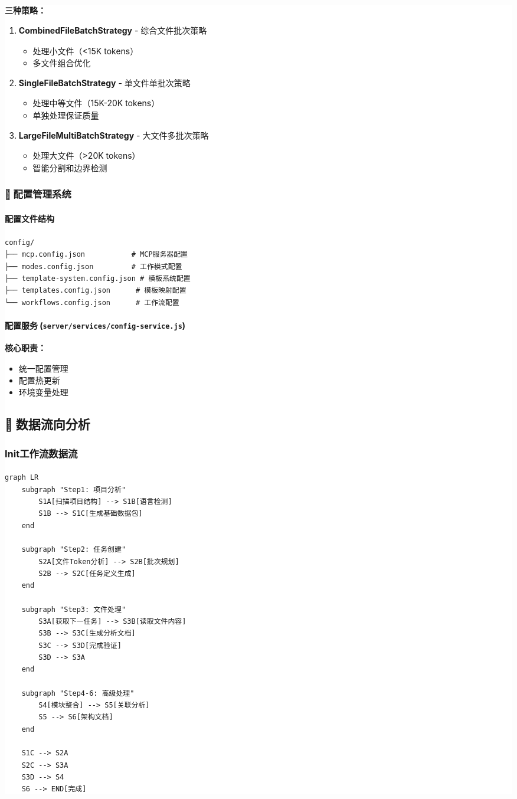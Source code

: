 **三种策略：**
1. **CombinedFileBatchStrategy** - 综合文件批次策略
   - 处理小文件（<15K tokens）
   - 多文件组合优化

2. **SingleFileBatchStrategy** - 单文件单批次策略  
   - 处理中等文件（15K-20K tokens）
   - 单独处理保证质量

3. **LargeFileMultiBatchStrategy** - 大文件多批次策略
   - 处理大文件（>20K tokens）  
   - 智能分割和边界检测

### 📝 配置管理系统

#### 配置文件结构
```
config/
├── mcp.config.json           # MCP服务器配置
├── modes.config.json         # 工作模式配置  
├── template-system.config.json # 模板系统配置
├── templates.config.json      # 模板映射配置
└── workflows.config.json      # 工作流配置
```

#### 配置服务 (`server/services/config-service.js`)
**核心职责：**
- 统一配置管理
- 配置热更新
- 环境变量处理

## 🌊 数据流向分析

### Init工作流数据流

```mermaid
graph LR
    subgraph "Step1: 项目分析"
        S1A[扫描项目结构] --> S1B[语言检测]
        S1B --> S1C[生成基础数据包]
    end
    
    subgraph "Step2: 任务创建"  
        S2A[文件Token分析] --> S2B[批次规划]
        S2B --> S2C[任务定义生成]
    end
    
    subgraph "Step3: 文件处理"
        S3A[获取下一任务] --> S3B[读取文件内容]
        S3B --> S3C[生成分析文档]
        S3C --> S3D[完成验证]
        S3D --> S3A
    end
    
    subgraph "Step4-6: 高级处理"
        S4[模块整合] --> S5[关联分析]
        S5 --> S6[架构文档]
    end
    
    S1C --> S2A
    S2C --> S3A  
    S3D --> S4
    S6 --> END[完成]
```
